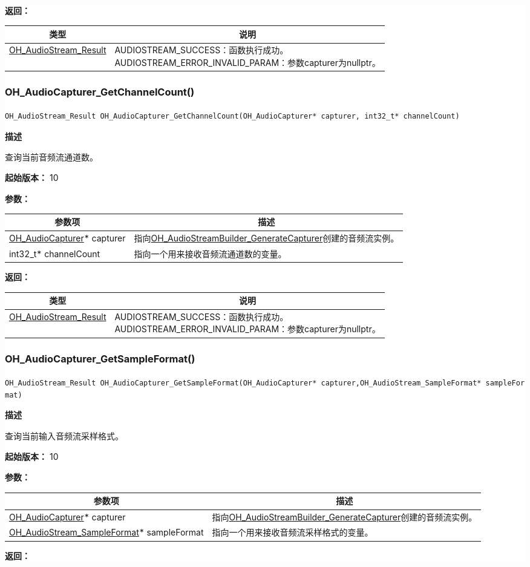 **返回：**

| 类型 | 说明 |
| -- | -- |
| [OH_AudioStream_Result](capi-native-audiostream-base-h.md#oh_audiostream_result) | AUDIOSTREAM_SUCCESS：函数执行成功。<br>         AUDIOSTREAM_ERROR_INVALID_PARAM：参数capturer为nullptr。 |

### OH_AudioCapturer_GetChannelCount()

```
OH_AudioStream_Result OH_AudioCapturer_GetChannelCount(OH_AudioCapturer* capturer, int32_t* channelCount)
```

**描述**

查询当前音频流通道数。

**起始版本：** 10


**参数：**

| 参数项 | 描述 |
| -- | -- |
| [OH_AudioCapturer](capi-ohaudio-oh-audiocapturerstruct.md)* capturer | 指向[OH_AudioStreamBuilder_GenerateCapturer](capi-native-audiostreambuilder-h.md#oh_audiostreambuilder_generatecapturer)创建的音频流实例。 |
| int32_t* channelCount | 指向一个用来接收音频流通道数的变量。 |

**返回：**

| 类型 | 说明 |
| -- | -- |
| [OH_AudioStream_Result](capi-native-audiostream-base-h.md#oh_audiostream_result) | AUDIOSTREAM_SUCCESS：函数执行成功。<br>         AUDIOSTREAM_ERROR_INVALID_PARAM：参数capturer为nullptr。 |

### OH_AudioCapturer_GetSampleFormat()

```
OH_AudioStream_Result OH_AudioCapturer_GetSampleFormat(OH_AudioCapturer* capturer,OH_AudioStream_SampleFormat* sampleFormat)
```

**描述**

查询当前输入音频流采样格式。

**起始版本：** 10


**参数：**

| 参数项 | 描述 |
| -- | -- |
| [OH_AudioCapturer](capi-ohaudio-oh-audiocapturerstruct.md)* capturer | 指向[OH_AudioStreamBuilder_GenerateCapturer](capi-native-audiostreambuilder-h.md#oh_audiostreambuilder_generatecapturer)创建的音频流实例。 |
| [OH_AudioStream_SampleFormat](capi-native-audiostream-base-h.md#oh_audiostream_sampleformat)* sampleFormat | 指向一个用来接收音频流采样格式的变量。 |

**返回：**

